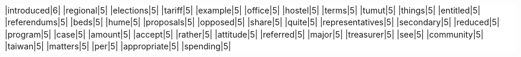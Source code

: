 |introduced|6|
|regional|5|
|elections|5|
|tariff|5|
|example|5|
|office|5|
|hostel|5|
|terms|5|
|tumut|5|
|things|5|
|entitled|5|
|referendums|5|
|beds|5|
|hume|5|
|proposals|5|
|opposed|5|
|share|5|
|quite|5|
|representatives|5|
|secondary|5|
|reduced|5|
|program|5|
|case|5|
|amount|5|
|accept|5|
|rather|5|
|attitude|5|
|referred|5|
|major|5|
|treasurer|5|
|see|5|
|community|5|
|taiwan|5|
|matters|5|
|per|5|
|appropriate|5|
|spending|5|